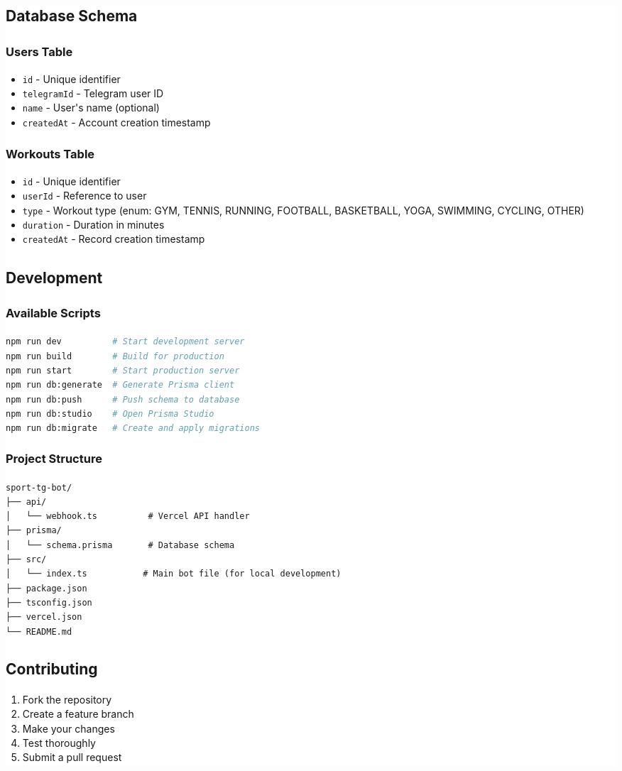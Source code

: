 ## Database Schema

### Users Table
- `id` - Unique identifier
- `telegramId` - Telegram user ID
- `name` - User's name (optional)
- `createdAt` - Account creation timestamp

### Workouts Table
- `id` - Unique identifier
- `userId` - Reference to user
- `type` - Workout type (enum: GYM, TENNIS, RUNNING, FOOTBALL, BASKETBALL, YOGA, SWIMMING, CYCLING, OTHER)
- `duration` - Duration in minutes
- `createdAt` - Record creation timestamp

## Development

### Available Scripts

```bash
npm run dev          # Start development server
npm run build        # Build for production
npm run start        # Start production server
npm run db:generate  # Generate Prisma client
npm run db:push      # Push schema to database
npm run db:studio    # Open Prisma Studio
npm run db:migrate   # Create and apply migrations
```

### Project Structure

```
sport-tg-bot/
├── api/
│   └── webhook.ts          # Vercel API handler
├── prisma/
│   └── schema.prisma       # Database schema
├── src/
│   └── index.ts           # Main bot file (for local development)
├── package.json
├── tsconfig.json
├── vercel.json
└── README.md
```

## Contributing

1. Fork the repository
2. Create a feature branch
3. Make your changes
4. Test thoroughly
5. Submit a pull request
